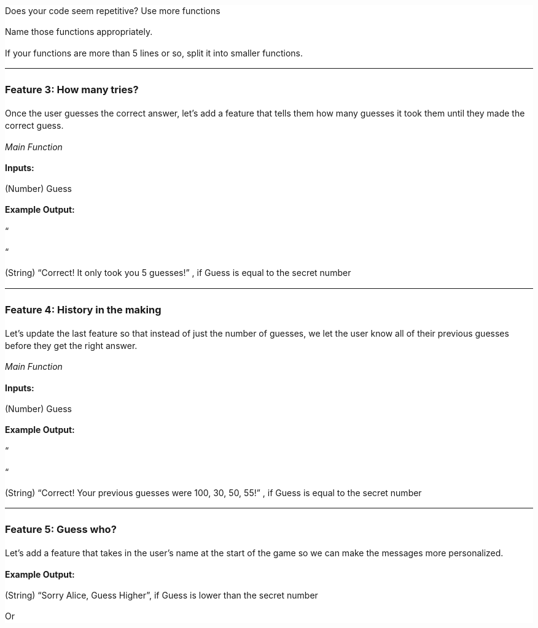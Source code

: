 Does your code seem repetitive? Use more functions

Name those functions appropriately.

If your functions are more than 5 lines or so, split it into smaller functions.

-------------------------------------------------

### Feature 3: How many tries?

Once the user guesses the correct answer, let’s add a feature that tells them how many guesses it took them until they made the correct guess.

*Main Function*

**Inputs:**

(Number) Guess

**Example Output:**

“

“

(String) “Correct! It only took you 5 guesses!” , if Guess is equal to the secret number

-------------------------------------------------

### Feature 4: History in the making

Let’s update the last feature so that instead of just the number of guesses, we let the user know all of their previous guesses before they get the right answer.

*Main Function*

**Inputs:**

(Number) Guess

**Example Output:**

“

“

(String) “Correct! Your previous guesses were 100, 30, 50, 55!” , if Guess is equal to the secret number

-------------------------------------------------

### Feature 5: Guess who?

Let’s add a feature that takes in the user’s name at the start of the game so we can make the messages more personalized.

**Example Output:**

(String) “Sorry Alice, Guess Higher”, if Guess is lower than the secret number

Or
